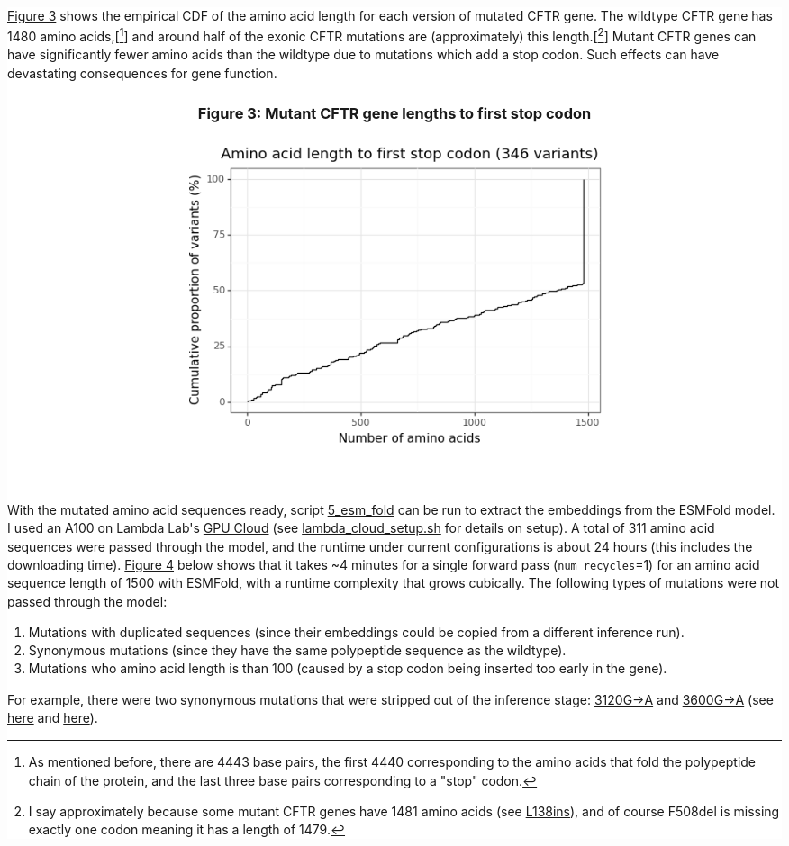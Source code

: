 
[Figure 3](#fig3) shows the empirical CDF of the amino acid length for each version of mutated CFTR gene. The wildtype CFTR gene has 1480 amino acids,[[^6]] and around half of the exonic CFTR mutations are (approximately) this length.[[^7]] Mutant CFTR genes can have significantly fewer amino acids than the wildtype due to mutations which add a stop codon. Such effects can have devastating consequences for gene function.

<a name="fig3"></a>
<center><h3><b>Figure 3: Mutant CFTR gene lengths to first stop codon </b></h3></center>
<center><p><img src="/figures/fig_n_amino.png" width="55%"></p></center>
<br>

With the mutated amino acid sequences ready, script [5_esm_fold](https://github.com/ErikinBC/cftr2_esmfold/blob/main/5_esm_fold.py) can be run to extract the embeddings from the ESMFold model. I used an A100 on Lambda Lab's [GPU Cloud](https://cloud.lambdalabs.com/) (see [lambda_cloud_setup.sh](https://github.com/ErikinBC/cftr2_esmfold/blob/main/lambda_cloud_setup.sh) for details on setup). A total of 311 amino acid sequences were passed through the model, and the runtime under current configurations is about 24 hours (this includes the downloading time). [Figure 4](#fig4) below shows that it takes ~4 minutes for a single forward pass (`num_recycles`=1) for an amino acid sequence length of 1500 with ESMFold, with a runtime complexity that grows cubically. The following types of mutations were not passed through the model:

1. Mutations with duplicated sequences (since their embeddings could be copied from a different inference run).
2. Synonymous mutations (since they have the same polypeptide sequence as the wildtype).
3. Mutations who amino acid length is than 100 (caused by a stop codon being inserted too early in the gene).

For example, there were two synonymous mutations that were stripped out of the inference stage: [3120G->A](https://www.ncbi.nlm.nih.gov/clinvar/RCV000029512) and [3600G->A](https://www.ncbi.nlm.nih.gov/clinvar/RCV000046899.6) (see [here](https://www.ncbi.nlm.nih.gov/snp/rs121908797#variant_details) and [here](https://www.ncbi.nlm.nih.gov/snp/rs139729994#variant_details)).


[^1]: It is also possible for synonymous mutations (i.e. ones that don't change the amino acid) to cause disease as well, as they can affect protein expression, folding, and stability. For example, synonymous mutations can affect mRNA splicing leading to abnormal proteins.
[^2]: The FDA considers a [rare disease](https://www.fda.gov/patients/rare-diseases-fda) to be one which affects less than 200K people in the United States, and there are around 40K people with CF in the US. For example Trikafta is classified as an "[orphan drug](https://www.fda.gov/industry/medical-products-rare-diseases-and-conditions/designating-orphan-product-drugs-and-biological-products)" because it treats a rare disease and thus gets extra incentives such as extended patent protection.
[^3]: CF might be the [fifth most common](https://www.visualcapitalist.com/which-rare-diseases-are-the-most-common/) rare disease.
[^4]: Unfortunately I later realized that of the 485 mutations found on this JSON list, I had only scraped 417 of them, meaning that 68 were not included in the analysis (of which 41 where CF-causing, 24 were non-CF-causing, 2 had unknown significance, and 1 had varying clinical significance, according to [CFTR2_29April2022.xlsx](https://cftr2.org/sites/default/files/CFTR2_29April2022.xlsx)). This issue stemmed from how special characters get encoded in the HTML address, and is something that can be fixed in any follow up analysis. 
[^5]: For example `variation/view/?chr=7&from=117611638&to=117611638&mk=117611638:117611638%7CNC_000007.14&assm=GCF_000001405.26,1` becomes is position 117611638-117611638 on chromosome 7.
[^6]: As mentioned before, there are 4443 base pairs, the first 4440 corresponding to the amino acids that fold the polypeptide chain of the protein, and the last three base pairs corresponding to a "stop" codon.
[^7]: I say approximately because some mutant CFTR genes have 1481 amino acids (see [L138ins](http://www.genet.sickkids.on.ca/MutationDetailPage.external?sp=626)), and of course F508del is missing exactly one codon meaning it has a length of 1479.
[^8]: This is not true of all ML algorithms of course. For example, autoregressive models like LSTMs can have inputs of varying dimensionality.
[^9]: Specifically, the minimum of the age-based minimums, the maximum of the age-base maximums, and the average of the age-base midpoints. 
[^10]: Note that change in the level contribution is a function of the order. For example, if "Exonic" were to come before "NCBI" on the graph, then it is completely possible the numbers could be different. The x-axis was ordered to reflect the flow of data through the processing pipeline.